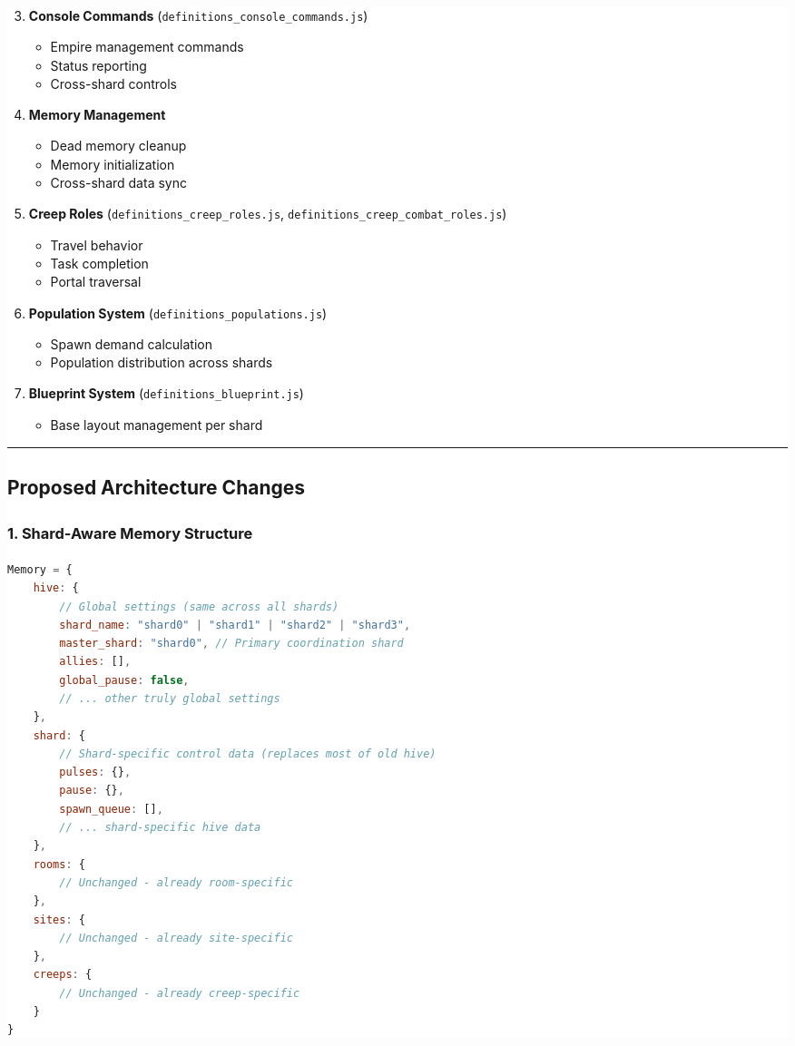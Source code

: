 3. **Console Commands** (`definitions_console_commands.js`)
   - Empire management commands
   - Status reporting
   - Cross-shard controls

4. **Memory Management**
   - Dead memory cleanup
   - Memory initialization
   - Cross-shard data sync

5. **Creep Roles** (`definitions_creep_roles.js`, `definitions_creep_combat_roles.js`)
   - Travel behavior
   - Task completion
   - Portal traversal

6. **Population System** (`definitions_populations.js`)
   - Spawn demand calculation
   - Population distribution across shards

7. **Blueprint System** (`definitions_blueprint.js`)
   - Base layout management per shard

---

## Proposed Architecture Changes

### 1. Shard-Aware Memory Structure

```javascript
Memory = {
    hive: {
        // Global settings (same across all shards)
        shard_name: "shard0" | "shard1" | "shard2" | "shard3",
        master_shard: "shard0", // Primary coordination shard
        allies: [],
        global_pause: false,
        // ... other truly global settings
    },
    shard: {
        // Shard-specific control data (replaces most of old hive)
        pulses: {},
        pause: {},
        spawn_queue: [],
        // ... shard-specific hive data
    },
    rooms: {
        // Unchanged - already room-specific
    },
    sites: {
        // Unchanged - already site-specific
    },
    creeps: {
        // Unchanged - already creep-specific
    }
}
```
